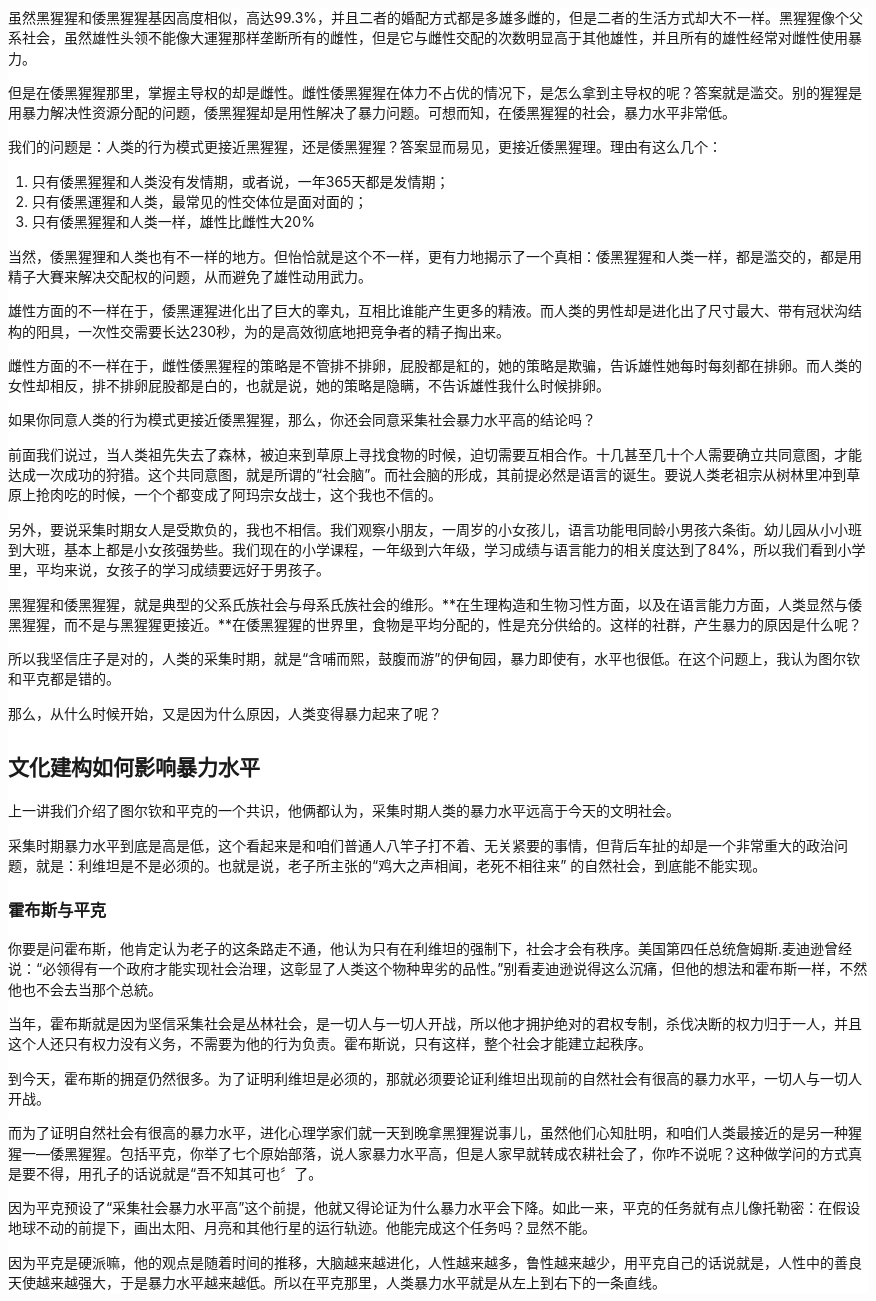虽然黑猩猩和倭黑猩猩基因高度相似，高达99.3%，并且二者的婚配方式都是多雄多雌的，但是二者的生活方式却大不一样。黑猩猩像个父系社会，虽然雄性头领不能像大運猩那样垄断所有的雌性，但是它与雌性交配的次数明显高于其他雄性，并且所有的雄性经常对雌性使用暴力。

但是在倭黑猩猩那里，掌握主导权的却是雌性。雌性倭黑猩猩在体力不占优的情况下，是怎么拿到主导权的呢？答案就是滥交。别的猩猩是用暴力解决性资源分配的问题，倭黑猩猩却是用性解决了暴力问题。可想而知，在倭黑猩猩的社会，暴力水平非常低。

我们的问题是：人类的行为模式更接近黑猩猩，还是倭黑猩猩？答案显而易见，更接近倭黑猩理。理由有这么几个：

1. 只有倭黑猩猩和人类没有发情期，或者说，一年365天都是发情期；
2. 只有倭黑運猩和人类，最常见的性交体位是面对面的；
3. 只有倭黑猩猩和人类一样，雄性比雌性大20%

当然，倭黑猩狸和人类也有不一样的地方。但怡恰就是这个不一样，更有力地揭示了一个真相：倭黑猩猩和人类一样，都是滥交的，都是用精子大賽来解决交配权的问题，从而避免了雄性动用武力。

雄性方面的不一样在于，倭黑運猩进化出了巨大的睾丸，互相比谁能产生更多的精液。而人类的男性却是进化出了尺寸最大、带有冠状沟结构的阳具，一次性交需要长达230秒，为的是高效彻底地把竞争者的精子掏出来。

雌性方面的不一样在于，雌性倭黑猩程的策略是不管排不排卵，屁股都是紅的，她的策略是欺骗，告诉雄性她每时每刻都在排卵。而人类的女性却相反，排不排卵屁股都是白的，也就是说，她的策略是隐瞒，不告诉雄性我什么时候排卵。

如果你同意人类的行为模式更接近倭黑猩猩，那么，你还会同意采集社会暴力水平高的结论吗？

前面我们说过，当人类祖先失去了森林，被迫来到草原上寻找食物的时候，迫切需要互相合作。十几甚至几十个人需要确立共同意图，才能达成一次成功的狩猎。这个共同意图，就是所谓的“社会脑”。而社会脑的形成，其前提必然是语言的诞生。要说人类老祖宗从树林里冲到草原上抢肉吃的时候，一个个都变成了阿玛宗女战士，这个我也不信的。

另外，要说采集时期女人是受欺负的，我也不相信。我们观察小朋友，一周岁的小女孩儿，语言功能甩同龄小男孩六条街。幼儿园从小小班到大班，基本上都是小女孩强势些。我们现在的小学课程，一年级到六年级，学习成绩与语言能力的相关度达到了84%，所以我们看到小学里，平均来说，女孩子的学习成绩要远好于男孩子。

黑猩猩和倭黑猩猩，就是典型的父系氏族社会与母系氏族社会的维形。**在生理构造和生物习性方面，以及在语言能力方面，人类显然与倭黑猩猩，而不是与黑猩猩更接近。**在倭黑猩猩的世界里，食物是平均分配的，性是充分供给的。这样的社群，产生暴力的原因是什么呢？

所以我坚信庄子是对的，人类的采集时期，就是“含哺而熙，鼓腹而游”的伊甸园，暴力即使有，水平也很低。在这个问题上，我认为图尔钦和平克都是错的。

那么，从什么时候开始，又是因为什么原因，人类变得暴力起来了呢？

## 文化建构如何影响暴力水平

上一讲我们介绍了图尔钦和平克的一个共识，他俩都认为，采集时期人类的暴力水平远高于今天的文明社会。

采集时期暴力水平到底是高是低，这个看起来是和咱们普通人八竿子打不着、无关紧要的事情，但背后车扯的却是一个非常重大的政治问题，就是：利维坦是不是必须的。也就是说，老子所主张的“鸡大之声相闻，老死不相往来” 的自然社会，到底能不能实现。

### 霍布斯与平克
你要是问霍布斯，他肯定认为老子的这条路走不通，他认为只有在利维坦的强制下，社会才会有秩序。美国第四任总统詹姆斯.麦迪逊曾经说：“必领得有一个政府才能实现社会治理，这彰显了人类这个物种卑劣的品性。”别看麦迪逊说得这么沉痛，但他的想法和霍布斯一样，不然他也不会去当那个总統。

当年，霍布斯就是因为坚信采集社会是丛林社会，是一切人与一切人开战，所以他才拥护绝对的君权专制，杀伐决断的权力归于一人，并且这个人还只有权力没有义务，不需要为他的行为负责。霍布斯说，只有这样，整个社会才能建立起秩序。

到今天，霍布斯的拥趸仍然很多。为了证明利维坦是必须的，那就必须要论证利维坦出现前的自然社会有很高的暴力水平，一切人与一切人开战。

而为了证明自然社会有很高的暴力水平，进化心理学家们就一天到晚拿黑狸猩说事儿，虽然他们心知肚明，和咱们人类最接近的是另一种猩猩一—倭黑猩猩。包括平克，你举了七个原始部落，说人家暴力水平高，但是人家早就转成农耕社会了，你咋不说呢？这种做学问的方式真是要不得，用孔子的话说就是“吾不知其可也〞了。

因为平克预设了“采集社会暴力水平高”这个前提，他就又得论证为什么暴力水平会下降。如此一来，平克的任务就有点儿像托勒密：在假设地球不动的前提下，画出太阳、月亮和其他行星的运行轨迹。他能完成这个任务吗？显然不能。

因为平克是硬派嘛，他的观点是随着时间的推移，大脑越来越进化，人性越来越多，鲁性越来越少，用平克自己的话说就是，人性中的善良天使越来越强大，于是暴力水平越来越低。所以在平克那里，人类暴力水平就是从左上到右下的一条直线。
